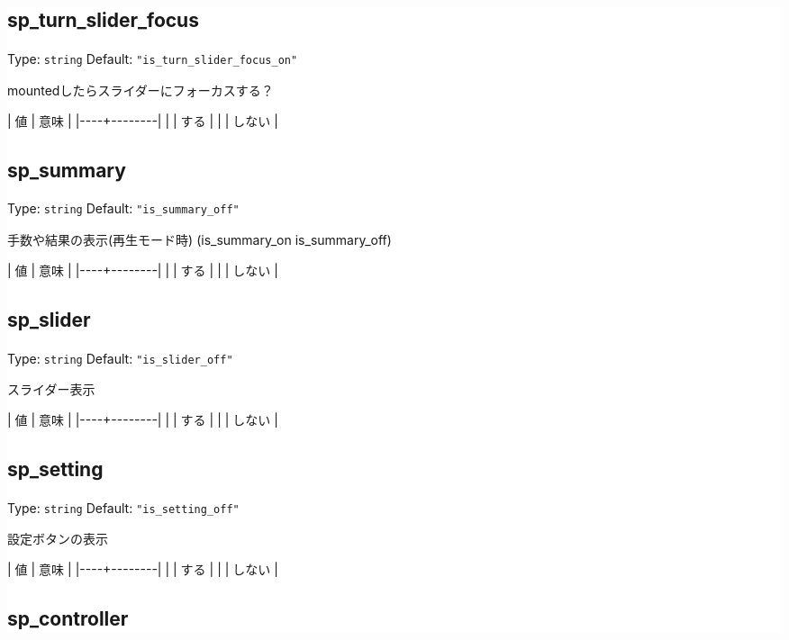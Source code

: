 ## sp_turn_slider_focus

Type: `string`
Default: `"is_turn_slider_focus_on"`

mountedしたらスライダーにフォーカスする？

| 値 | 意味   |
|----+--------|
|    | する   |
|    | しない |

## sp_summary

Type: `string`
Default: `"is_summary_off"`

手数や結果の表示(再生モード時) (is_summary_on is_summary_off)

| 値 | 意味   |
|----+--------|
|    | する   |
|    | しない |

## sp_slider

Type: `string`
Default: `"is_slider_off"`

スライダー表示

| 値 | 意味   |
|----+--------|
|    | する   |
|    | しない |

## sp_setting

Type: `string`
Default: `"is_setting_off"`

設定ボタンの表示

| 値 | 意味   |
|----+--------|
|    | する   |
|    | しない |

## sp_controller
